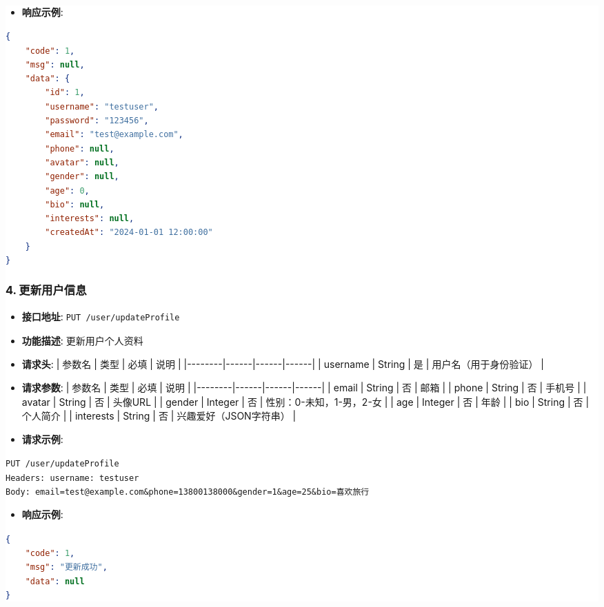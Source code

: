 - **响应示例**:
```json
{
    "code": 1,
    "msg": null,
    "data": {
        "id": 1,
        "username": "testuser",
        "password": "123456",
        "email": "test@example.com",
        "phone": null,
        "avatar": null,
        "gender": null,
        "age": 0,
        "bio": null,
        "interests": null,
        "createdAt": "2024-01-01 12:00:00"
    }
}
```

### 4. 更新用户信息
- **接口地址**: `PUT /user/updateProfile`
- **功能描述**: 更新用户个人资料
- **请求头**:
  | 参数名 | 类型 | 必填 | 说明 |
  |--------|------|------|------|
  | username | String | 是 | 用户名（用于身份验证） |
- **请求参数**:
  | 参数名 | 类型 | 必填 | 说明 |
  |--------|------|------|------|
  | email | String | 否 | 邮箱 |
  | phone | String | 否 | 手机号 |
  | avatar | String | 否 | 头像URL |
  | gender | Integer | 否 | 性别：0-未知，1-男，2-女 |
  | age | Integer | 否 | 年龄 |
  | bio | String | 否 | 个人简介 |
  | interests | String | 否 | 兴趣爱好（JSON字符串） |

- **请求示例**:
```
PUT /user/updateProfile
Headers: username: testuser
Body: email=test@example.com&phone=13800138000&gender=1&age=25&bio=喜欢旅行
```

- **响应示例**:
```json
{
    "code": 1,
    "msg": "更新成功",
    "data": null
}
```
